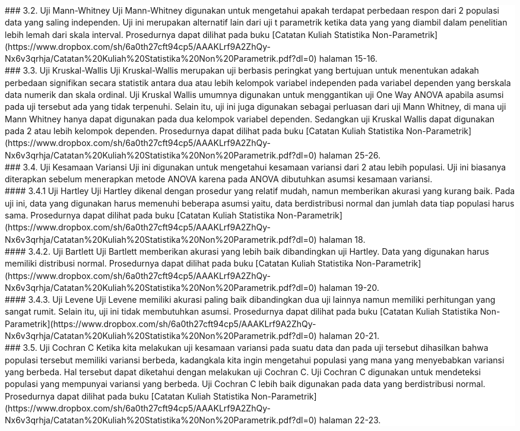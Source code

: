 <div id='uji-mann-whitney'/>
### 3.2. Uji Mann-Whitney
Uji Mann-Whitney digunakan untuk mengetahui apakah terdapat perbedaan respon dari 2 populasi data yang saling independen. Uji ini merupakan alternatif lain dari uji t parametrik ketika data yang yang diambil dalam penelitian lebih lemah dari skala interval. Prosedurnya dapat dilihat pada buku [Catatan Kuliah Statistika Non-Parametrik](https://www.dropbox.com/sh/6a0th27cft94cp5/AAAKLrf9A2ZhQy-Nx6v3qrhja/Catatan%20Kuliah%20Statistika%20Non%20Parametrik.pdf?dl=0) halaman 15-16.

<div id='uji-kruskal-wallis'/>
### 3.3. Uji Kruskal-Wallis
Uji Kruskal-Wallis merupakan uji berbasis peringkat yang bertujuan untuk menentukan adakah perbedaan signifikan secara statistik antara dua atau lebih kelompok variabel independen pada variabel dependen yang berskala data numerik dan skala ordinal. Uji Kruskal Wallis umumnya digunakan untuk menggantikan uji One Way ANOVA apabila asumsi pada uji tersebut ada yang tidak terpenuhi. Selain itu, uji ini juga digunakan sebagai perluasan dari uji Mann Whitney, di mana uji Mann Whitney hanya dapat digunakan pada dua kelompok variabel dependen. Sedangkan uji Kruskal Wallis dapat digunakan pada 2 atau lebih kelompok dependen. Prosedurnya dapat dilihat pada buku [Catatan Kuliah Statistika Non-Parametrik](https://www.dropbox.com/sh/6a0th27cft94cp5/AAAKLrf9A2ZhQy-Nx6v3qrhja/Catatan%20Kuliah%20Statistika%20Non%20Parametrik.pdf?dl=0) halaman 25-26.

<div id='uji-kesamaan-variansi'/>
### 3.4. Uji Kesamaan Variansi
Uji ini digunakan untuk mengetahui kesamaan variansi dari 2 atau lebih populasi. Uji ini biasanya diterapkan sebelum menerapkan metode ANOVA karena pada ANOVA dibutuhkan asumsi kesamaan variansi.

<div id='uji-hartley'/>
#### 3.4.1 Uji Hartley
Uji Hartley dikenal dengan prosedur yang relatif mudah, namun memberikan akurasi yang kurang baik. Pada uji ini, data yang digunakan harus memenuhi beberapa asumsi yaitu, data berdistribusi normal dan jumlah data tiap populasi harus sama. Prosedurnya dapat dilihat pada buku [Catatan Kuliah Statistika Non-Parametrik](https://www.dropbox.com/sh/6a0th27cft94cp5/AAAKLrf9A2ZhQy-Nx6v3qrhja/Catatan%20Kuliah%20Statistika%20Non%20Parametrik.pdf?dl=0) halaman 18.

<div id='uji-bartlett'/>
#### 3.4.2. Uji Bartlett
Uji Bartlett memberikan akurasi yang lebih baik dibandingkan uji Hartley. Data yang digunakan harus memiliki distribusi normal. Prosedurnya dapat dilihat pada buku [Catatan Kuliah Statistika Non-Parametrik](https://www.dropbox.com/sh/6a0th27cft94cp5/AAAKLrf9A2ZhQy-Nx6v3qrhja/Catatan%20Kuliah%20Statistika%20Non%20Parametrik.pdf?dl=0) halaman 19-20.

<div id='uji-levene'/>
#### 3.4.3. Uji Levene
Uji Levene memiliki akurasi paling baik dibandingkan dua uji lainnya namun memiliki perhitungan yang sangat rumit. Selain itu, uji ini tidak membutuhkan asumsi. Prosedurnya dapat dilihat pada buku [Catatan Kuliah Statistika Non-Parametrik](https://www.dropbox.com/sh/6a0th27cft94cp5/AAAKLrf9A2ZhQy-Nx6v3qrhja/Catatan%20Kuliah%20Statistika%20Non%20Parametrik.pdf?dl=0) halaman 20-21.

<div id='uji-cochran-c'/>
### 3.5. Uji Cochran C
Ketika kita melakukan uji kesamaan variansi pada suatu data dan pada uji tersebut dihasilkan bahwa populasi tersebut memiliki variansi berbeda, kadangkala kita ingin mengetahui populasi yang mana yang menyebabkan variansi yang berbeda. Hal tersebut dapat diketahui dengan melakukan uji Cochran C. Uji Cochran C digunakan untuk mendeteksi populasi yang mempunyai variansi yang berbeda. Uji Cochran C lebih baik digunakan pada data yang berdistribusi normal. Prosedurnya dapat dilihat pada buku [Catatan Kuliah Statistika Non-Parametrik](https://www.dropbox.com/sh/6a0th27cft94cp5/AAAKLrf9A2ZhQy-Nx6v3qrhja/Catatan%20Kuliah%20Statistika%20Non%20Parametrik.pdf?dl=0) halaman 22-23.

